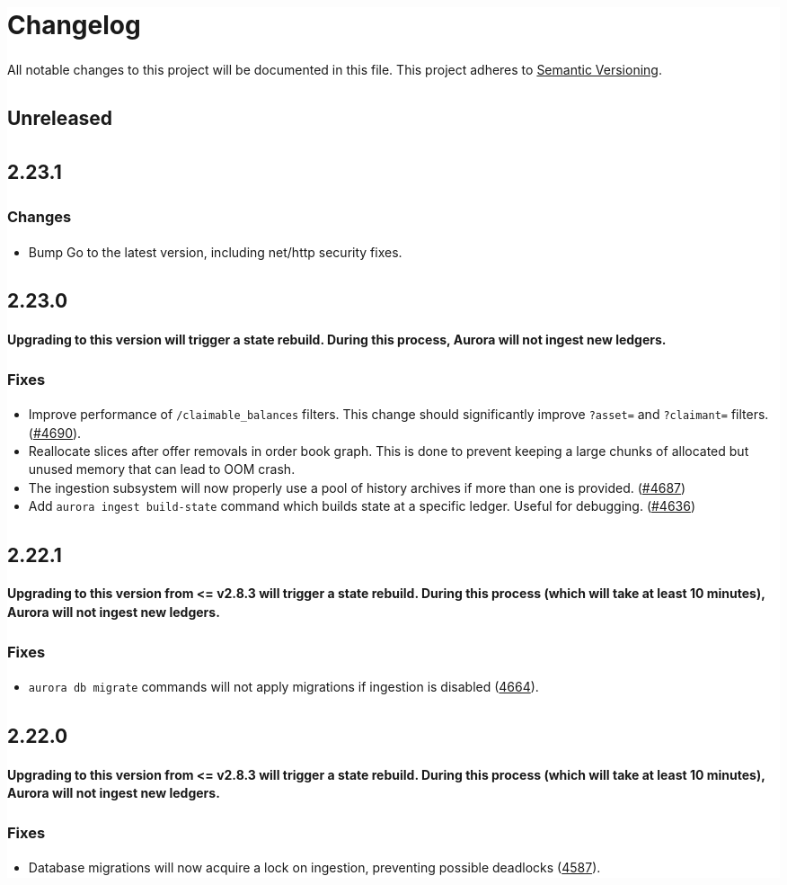 # Changelog

All notable changes to this project will be documented in this
file. This project adheres to [Semantic Versioning](http://semver.org/).


## Unreleased

## 2.23.1

### Changes

- Bump Go to the latest version, including net/http security fixes.

## 2.23.0

**Upgrading to this version will trigger a state rebuild. During this process, Aurora will not ingest new ledgers.**

### Fixes

* Improve performance of `/claimable_balances` filters. This change should significantly improve `?asset=` and `?claimant=` filters. ([#4690](https://github.com/hcnet/go/pull/4690)).
* Reallocate slices after offer removals in order book graph. This is done to prevent keeping a large chunks of allocated but unused memory that can lead to OOM crash.
* The ingestion subsystem will now properly use a pool of history archives if more than one is provided. ([#4687](https://github.com/hcnet/go/pull/4687))
* Add `aurora ingest build-state` command which builds state at a specific ledger. Useful for debugging. ([#4636](https://github.com/hcnet/go/pull/4636))

## 2.22.1

**Upgrading to this version from <= v2.8.3 will trigger a state rebuild. During this process (which will take at least 10 minutes), Aurora will not ingest new ledgers.**

### Fixes

- `aurora db migrate` commands will not apply migrations if ingestion is disabled ([4664](https://github.com/hcnet/go/pull/4664)).

## 2.22.0

**Upgrading to this version from <= v2.8.3 will trigger a state rebuild. During this process (which will take at least 10 minutes), Aurora will not ingest new ledgers.**

### Fixes

- Database migrations will now acquire a lock on ingestion, preventing possible deadlocks ([4587](https://github.com/hcnet/go/pull/4587)).
